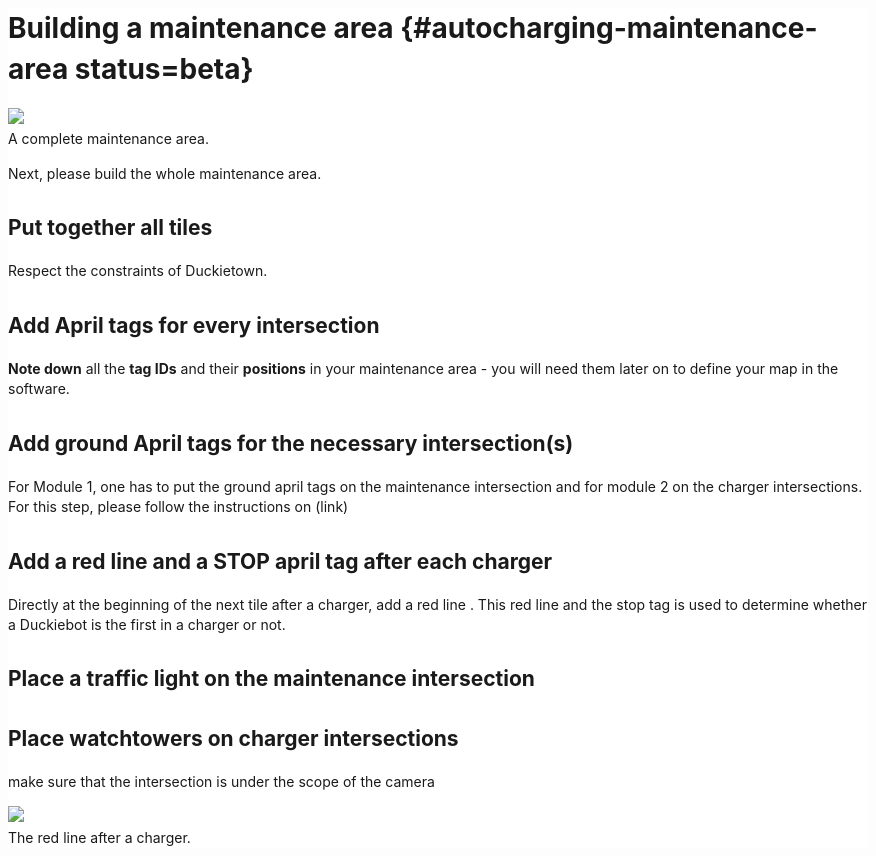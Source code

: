 # Building a maintenance area {#autocharging-maintenance-area status=beta}

<div figure-id="fig:maintenance-area">
<img src="images/MaintenanceArea.jpg" style="width: 100%"/>
<figcaption>
A complete maintenance area.
</figcaption>
</div>

Next, please build the whole maintenance area.

## Put together all tiles

Respect the constraints of Duckietown.

## Add April tags for every intersection

**Note down** all the **tag IDs** and their **positions** in your maintenance area - you will need them later on to define your map in the software.

## Add ground April tags for the necessary intersection(s)

For Module 1, one has to put the ground april tags on the maintenance intersection and for module 2 on the charger intersections. For this step, please follow the instructions on (link)

## Add a red line and a **STOP** april tag after each charger

Directly at the beginning of the next tile after a charger, add a red line [](#fig:red_line). This red line and the stop tag is used to determine whether a Duckiebot is the first in a charger or not.  

## Place a traffic light on the maintenance intersection 

## Place watchtowers on charger intersections
make sure that the intersection is under the scope of the camera






<div figure-id="fig:red_line">
<img src="images/cable_shoe_connection.jpg" style="width: 100%"/>
<figcaption>
The red line after a charger.
</figcaption>
</div>
